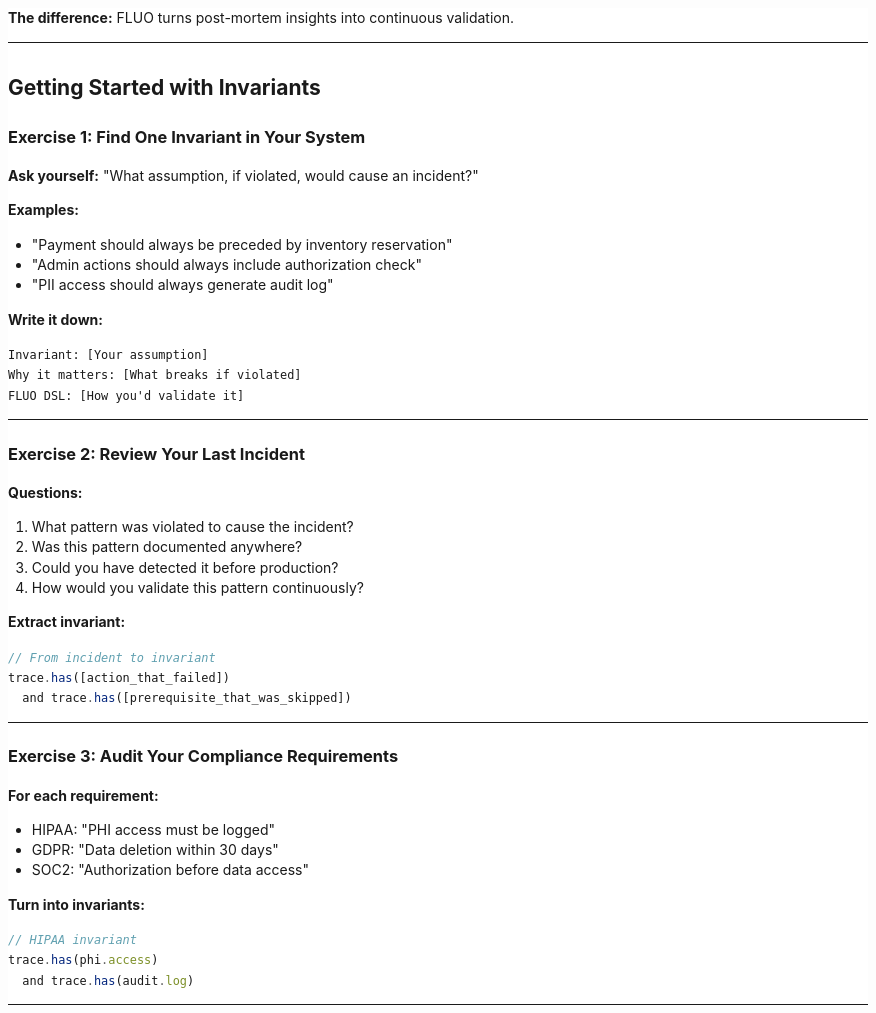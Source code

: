 **The difference:** FLUO turns post-mortem insights into continuous validation.

---

## Getting Started with Invariants

### Exercise 1: Find One Invariant in Your System

**Ask yourself:**
"What assumption, if violated, would cause an incident?"

**Examples:**
- "Payment should always be preceded by inventory reservation"
- "Admin actions should always include authorization check"
- "PII access should always generate audit log"

**Write it down:**
```
Invariant: [Your assumption]
Why it matters: [What breaks if violated]
FLUO DSL: [How you'd validate it]
```

---

### Exercise 2: Review Your Last Incident

**Questions:**
1. What pattern was violated to cause the incident?
2. Was this pattern documented anywhere?
3. Could you have detected it before production?
4. How would you validate this pattern continuously?

**Extract invariant:**
```javascript
// From incident to invariant
trace.has([action_that_failed])
  and trace.has([prerequisite_that_was_skipped])
```

---

### Exercise 3: Audit Your Compliance Requirements

**For each requirement:**
- HIPAA: "PHI access must be logged"
- GDPR: "Data deletion within 30 days"
- SOC2: "Authorization before data access"

**Turn into invariants:**
```javascript
// HIPAA invariant
trace.has(phi.access)
  and trace.has(audit.log)
```

---